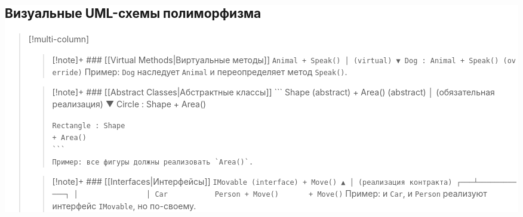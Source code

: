  ## Визуальные UML-схемы полиморфизма  

> [!multi-column]
> > [!note]+ ### [[Virtual Methods|Виртуальные методы]]
> >     ```
> >     Animal
> >     + Speak()
>>        │ (virtual)
> >       ▼
> >     Dog : Animal
> >     + Speak() (override)
> >     ```
> >     Пример: `Dog` наследует `Animal` и переопределяет метод `Speak()`.
> 
> > [!note]+  ### [[Abstract Classes|Абстрактные классы]]
> >     ```
> >     Shape (abstract)
> >     + Area() (abstract)
> >       │ (обязательная реализация)
> >       ▼
> >     Circle : Shape
> >     + Area()
> >     
> >     Rectangle : Shape
> >     + Area()
> >     ```
> >     Пример: все фигуры должны реализовать `Area()`.
> 
> > [!note]+ ### [[Interfaces|Интерфейсы]]
> >     ```
> >     IMovable (interface)
> >     + Move()
> >       ▲
> >       │ (реализация контракта)
> >     ┌───┴────────────┐
> >     │                │
> >     Car           Person
> >     + Move()       + Move()
> >     ```
> >     Пример: и `Car`, и `Person` реализуют интерфейс `IMovable`, но по-своему.
